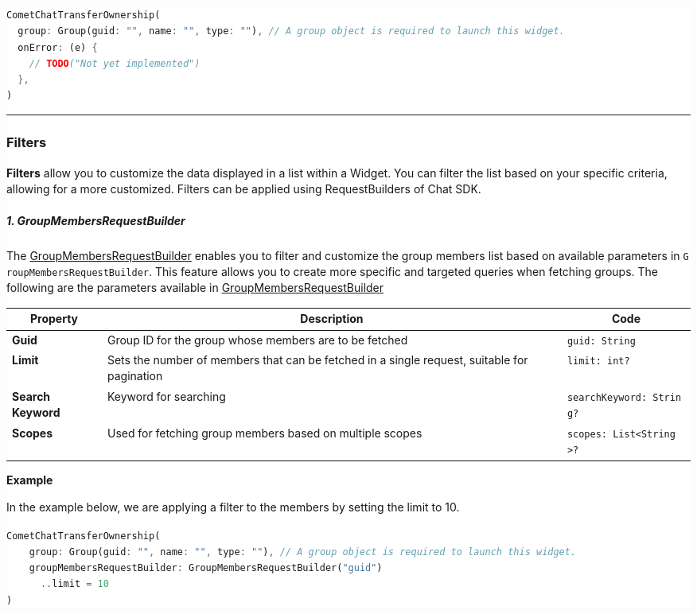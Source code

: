 <Tabs>

<TabItem value="Dart" label="Dart">

```dart
CometChatTransferOwnership(
  group: Group(guid: "", name: "", type: ""), // A group object is required to launch this widget.
  onError: (e) {
    // TODO("Not yet implemented")
  },
)
```

</TabItem>

</Tabs>

---

### Filters

**Filters** allow you to customize the data displayed in a list within a Widget. You can filter the list based on your specific criteria, allowing for a more customized. Filters can be applied using RequestBuilders of Chat SDK.

##### 1. GroupMembersRequestBuilder

The [GroupMembersRequestBuilder](/sdk/flutter/retrieve-group-members) enables you to filter and customize the group members list based on available parameters in `GroupMembersRequestBuilder`. This feature allows you to create more specific and targeted queries when fetching groups. The following are the parameters available in [GroupMembersRequestBuilder](/sdk/flutter/retrieve-group-members)

| Property           | Description                                                                                 | Code                     |
| ------------------ | ------------------------------------------------------------------------------------------- | ------------------------ |
| **Guid**           | Group ID for the group whose members are to be fetched                                      | `guid: String`           |
| **Limit**          | Sets the number of members that can be fetched in a single request, suitable for pagination | `limit: int?`            |
| **Search Keyword** | Keyword for searching                                                                       | `searchKeyword: String?` |
| **Scopes**         | Used for fetching group members based on multiple scopes                                    | `scopes: List<String>?`  |

**Example**

In the example below, we are applying a filter to the members by setting the limit to 10.

<Tabs>

<TabItem value="Dart" label="Dart">

```dart
CometChatTransferOwnership(
    group: Group(guid: "", name: "", type: ""), // A group object is required to launch this widget.
    groupMembersRequestBuilder: GroupMembersRequestBuilder("guid")
      ..limit = 10
)
```
